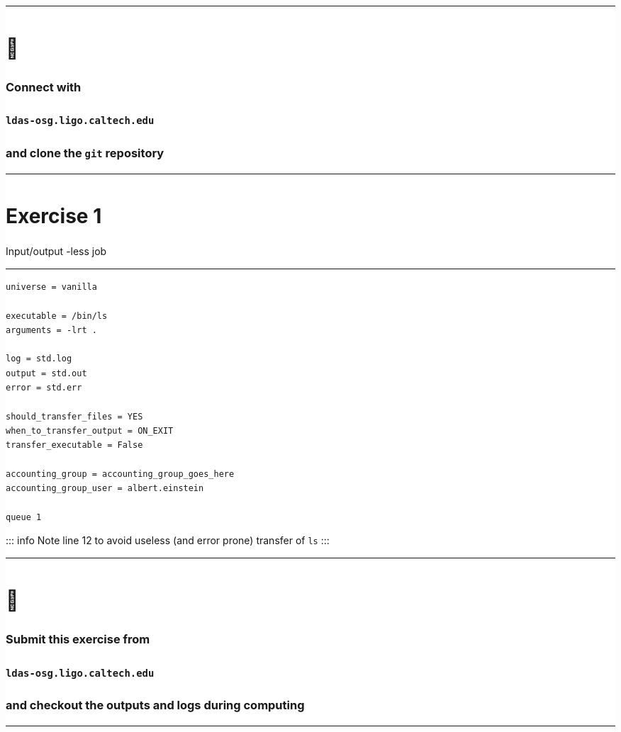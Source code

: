 ----

# 🎯
### Connect with
### `ldas-osg.ligo.caltech.edu`
### and clone the `git` repository

---

# Exercise 1

Input/output -less job

----

```scala=
universe = vanilla

executable = /bin/ls
arguments = -lrt .

log = std.log
output = std.out
error = std.err

should_transfer_files = YES
when_to_transfer_output = ON_EXIT
transfer_executable = False

accounting_group = accounting_group_goes_here
accounting_group_user = albert.einstein

queue 1
```

::: info
Note line 12 to avoid useless (and error prone) transfer of `ls`
:::

----

# 🎯
### Submit this exercise from
### `ldas-osg.ligo.caltech.edu`
### and checkout the outputs and logs during computing

---